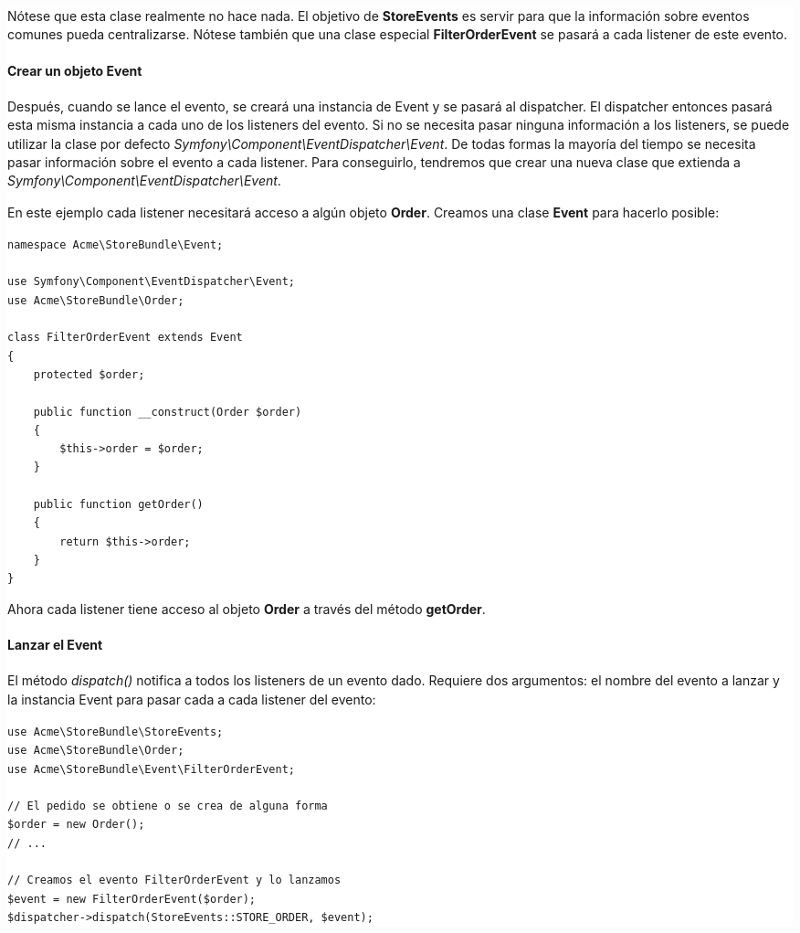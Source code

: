 Nótese que esta clase realmente no hace nada. El objetivo de **StoreEvents** es servir para que la información sobre eventos comunes pueda centralizarse. Nótese también que una clase especial **FilterOrderEvent** se pasará a cada listener de este evento.

#### Crear un objeto Event

Después, cuando se lance el evento, se creará una instancia de Event y se pasará al dispatcher. El dispatcher entonces pasará esta misma instancia a cada uno de los listeners del evento. Si no se necesita pasar ninguna información a los listeners, se puede utilizar la clase por defecto _Symfony\Component\EventDispatcher\Event_. De todas formas la mayoría del tiempo se necesita pasar información sobre el evento a cada listener. Para conseguirlo, tendremos que crear una nueva clase que extienda a _Symfony\Component\EventDispatcher\Event_.

En este ejemplo cada listener necesitará acceso a algún objeto **Order**. Creamos una clase **Event** para hacerlo posible:

```
namespace Acme\StoreBundle\Event;

use Symfony\Component\EventDispatcher\Event;
use Acme\StoreBundle\Order;

class FilterOrderEvent extends Event
{
    protected $order;

    public function __construct(Order $order)
    {
        $this->order = $order;
    }

    public function getOrder()
    {
        return $this->order;
    }
}
```

Ahora cada listener tiene acceso al objeto **Order** a través del método **getOrder**.

#### Lanzar el Event

El método _dispatch()_ notifica a todos los listeners de un evento dado. Requiere dos argumentos: el nombre del evento a lanzar y la instancia Event para pasar cada a cada listener del evento:

```
use Acme\StoreBundle\StoreEvents;
use Acme\StoreBundle\Order;
use Acme\StoreBundle\Event\FilterOrderEvent;
​
// El pedido se obtiene o se crea de alguna forma
$order = new Order();
// ...

// Creamos el evento FilterOrderEvent y lo lanzamos
$event = new FilterOrderEvent($order);
$dispatcher->dispatch(StoreEvents::STORE_ORDER, $event);
```
